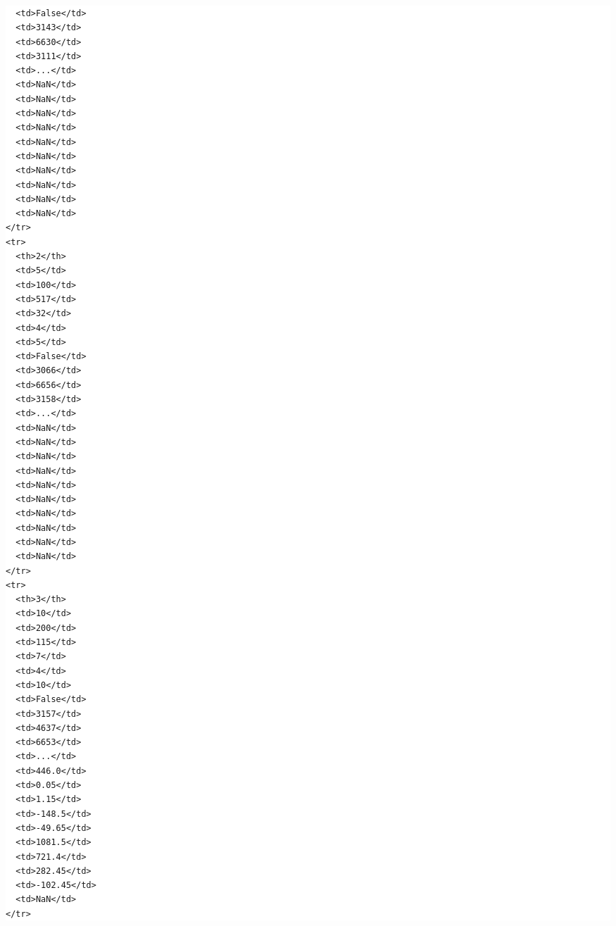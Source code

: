       <td>False</td>
      <td>3143</td>
      <td>6630</td>
      <td>3111</td>
      <td>...</td>
      <td>NaN</td>
      <td>NaN</td>
      <td>NaN</td>
      <td>NaN</td>
      <td>NaN</td>
      <td>NaN</td>
      <td>NaN</td>
      <td>NaN</td>
      <td>NaN</td>
      <td>NaN</td>
    </tr>
    <tr>
      <th>2</th>
      <td>5</td>
      <td>100</td>
      <td>517</td>
      <td>32</td>
      <td>4</td>
      <td>5</td>
      <td>False</td>
      <td>3066</td>
      <td>6656</td>
      <td>3158</td>
      <td>...</td>
      <td>NaN</td>
      <td>NaN</td>
      <td>NaN</td>
      <td>NaN</td>
      <td>NaN</td>
      <td>NaN</td>
      <td>NaN</td>
      <td>NaN</td>
      <td>NaN</td>
      <td>NaN</td>
    </tr>
    <tr>
      <th>3</th>
      <td>10</td>
      <td>200</td>
      <td>115</td>
      <td>7</td>
      <td>4</td>
      <td>10</td>
      <td>False</td>
      <td>3157</td>
      <td>4637</td>
      <td>6653</td>
      <td>...</td>
      <td>446.0</td>
      <td>0.05</td>
      <td>1.15</td>
      <td>-148.5</td>
      <td>-49.65</td>
      <td>1081.5</td>
      <td>721.4</td>
      <td>282.45</td>
      <td>-102.45</td>
      <td>NaN</td>
    </tr>